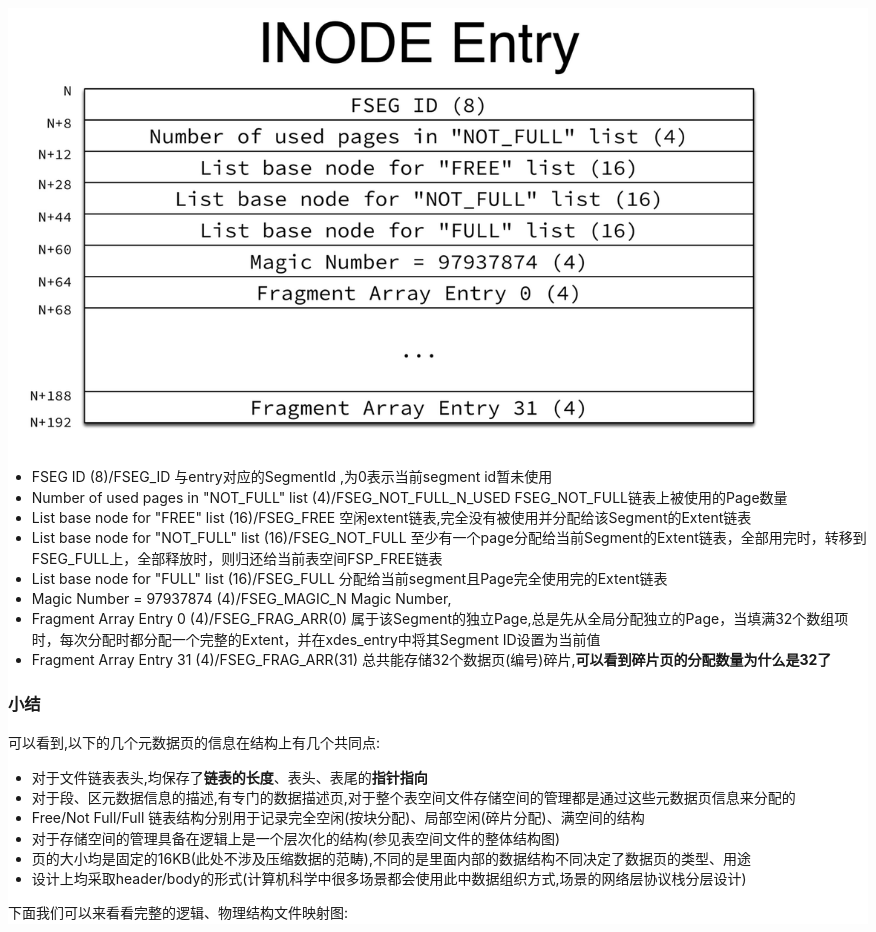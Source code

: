 <img src="/assets/img/mysql/innodb/inode_entry.jpeg" width = "760"  alt="inode_entry.jpeg"/>

- FSEG ID (8)/FSEG\_ID 与entry对应的SegmentId ,为0表示当前segment id暂未使用
- Number of used pages in "NOT_FULL" list (4)/FSEG\_NOT\_FULL\_N\_USED FSEG\_NOT\_FULL链表上被使用的Page数量
- List base node for "FREE" list (16)/FSEG\_FREE 空闲extent链表,完全没有被使用并分配给该Segment的Extent链表
- List base node for "NOT_FULL" list (16)/FSEG\_NOT\_FULL 至少有一个page分配给当前Segment的Extent链表，全部用完时，转移到FSEG_FULL上，全部释放时，则归还给当前表空间FSP_FREE链表
- List base node for "FULL" list (16)/FSEG\_FULL 分配给当前segment且Page完全使用完的Extent链表
- Magic Number = 97937874 (4)/FSEG\_MAGIC\_N Magic Number,
- Fragment Array Entry 0 (4)/FSEG\_FRAG_ARR(0) 属于该Segment的独立Page,总是先从全局分配独立的Page，当填满32个数组项时，每次分配时都分配一个完整的Extent，并在xdes\_entry中将其Segment ID设置为当前值
- Fragment Array Entry 31 (4)/FSEG\_FRAG\_ARR(31) 总共能存储32个数据页(编号)碎片,**可以看到碎片页的分配数量为什么是32了**

### 小结
可以看到,以下的几个元数据页的信息在结构上有几个共同点:

- 对于文件链表表头,均保存了**链表的长度**、表头、表尾的**指针指向**
- 对于段、区元数据信息的描述,有专门的数据描述页,对于整个表空间文件存储空间的管理都是通过这些元数据页信息来分配的
- Free/Not Full/Full 链表结构分别用于记录完全空闲(按块分配)、局部空闲(碎片分配)、满空间的结构
- 对于存储空间的管理具备在逻辑上是一个层次化的结构(参见表空间文件的整体结构图)
- 页的大小均是固定的16KB(此处不涉及压缩数据的范畴),不同的是里面内部的数据结构不同决定了数据页的类型、用途
- 设计上均采取header/body的形式(计算机科学中很多场景都会使用此中数据组织方式,场景的网络层协议栈分层设计)

下面我们可以来看看完整的逻辑、物理结构文件映射图: